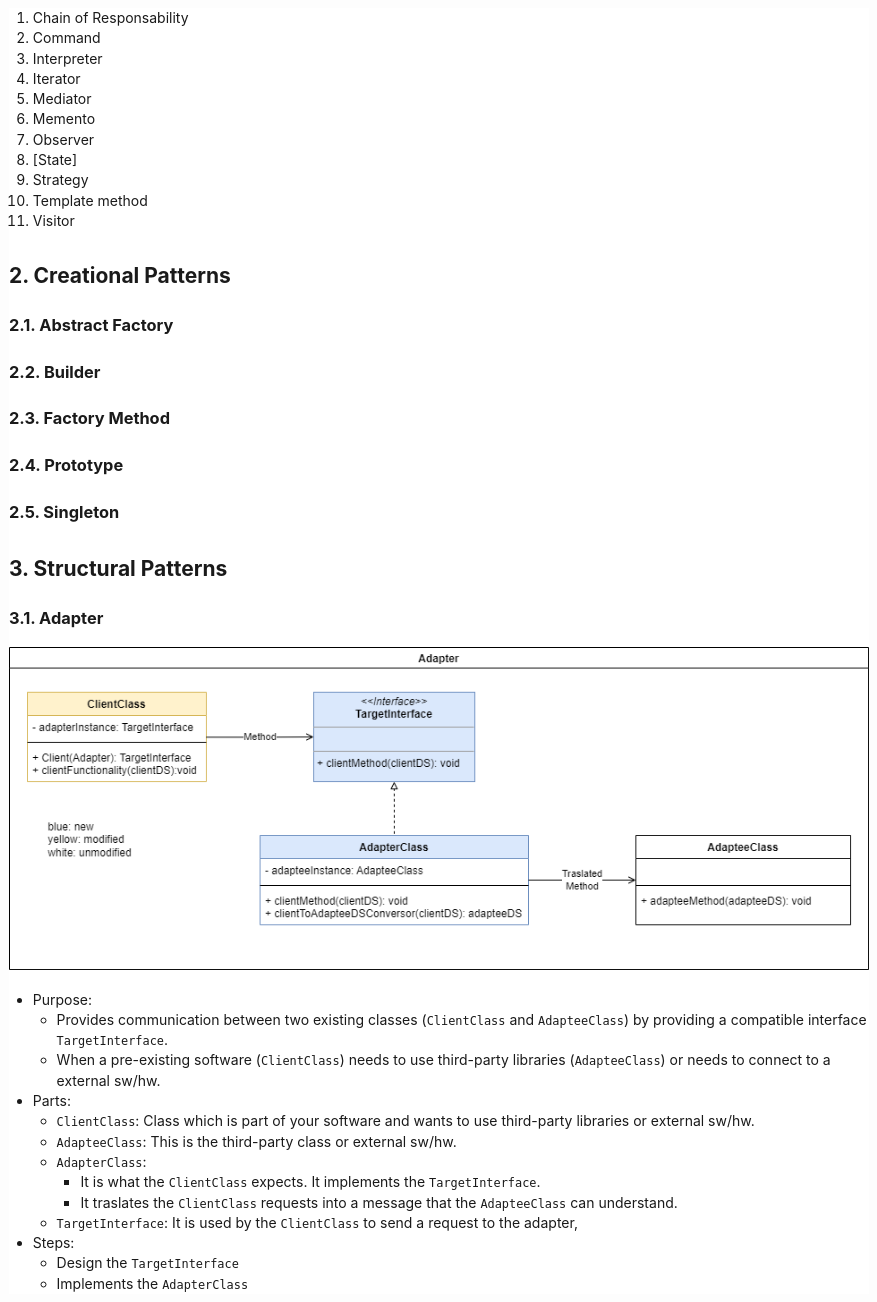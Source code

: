 1. Chain of Responsability 
2. Command 
3. Interpreter 
4. Iterator 
5. Mediator 
6. Memento 
7. Observer 
8. [State] 
9. Strategy 
10. Template method 
11. Visitor 

##  2. <a name='CreationalPatterns-1'></a>Creational Patterns

###  2.1. <a name='AbstractFactory'></a>Abstract Factory 
###  2.2. <a name='Builder'></a>Builder 
###  2.3. <a name='FactoryMethod'></a>Factory Method 
###  2.4. <a name='Prototype'></a>Prototype 
###  2.5. <a name='Singleton'></a>Singleton 

##  3. <a name='StructuralPatterns-1'></a>Structural Patterns

###  3.1. <a name='Adapter'></a>Adapter
![UMLdiagram](/uploads/StructuralDP-Adapter.png)
- Purpose: 
  - Provides communication between two existing classes (`ClientClass` and `AdapteeClass`) by providing a compatible interface `TargetInterface`.
  - When a pre-existing software (`ClientClass`) needs to use third-party libraries (`AdapteeClass`) or needs to connect to a external sw/hw.
- Parts:
  - `ClientClass`: Class which is part of your software and wants to use third-party libraries or external sw/hw.
  - `AdapteeClass`: This is the third-party class or external sw/hw.
  - `AdapterClass`:
    - It is what the `ClientClass` expects. It implements the `TargetInterface`.
    - It traslates the `ClientClass` requests into a message that the `AdapteeClass` can understand.
  - `TargetInterface`: It is used by the `ClientClass` to send a request to the adapter,
- Steps:
  - Design the `TargetInterface`
  - Implements the `AdapterClass`